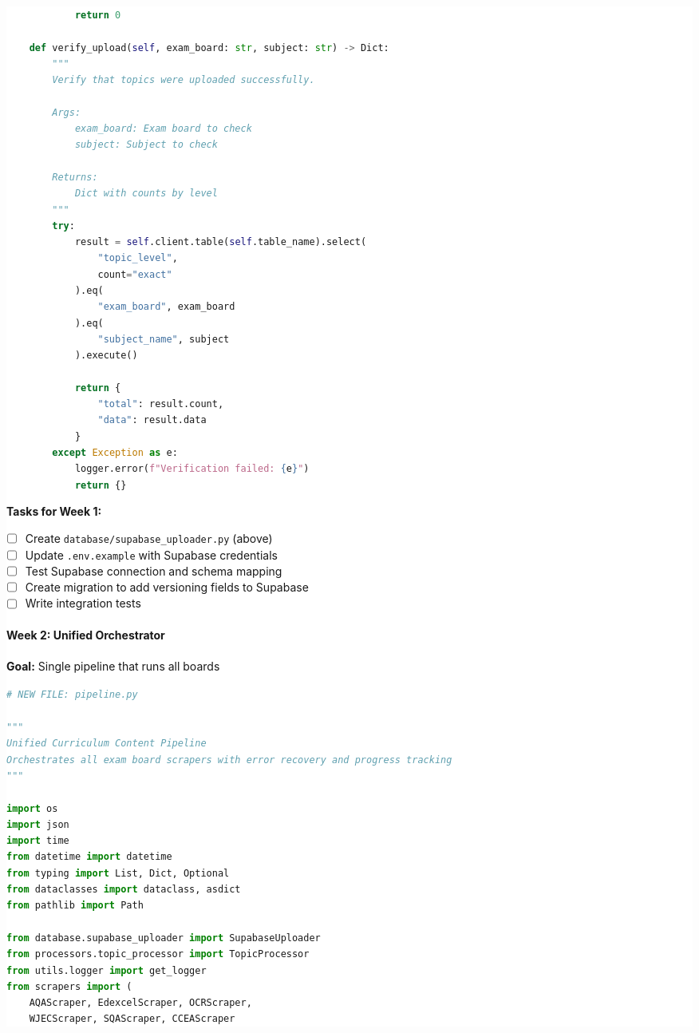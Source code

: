 ```python
            return 0
    
    def verify_upload(self, exam_board: str, subject: str) -> Dict:
        """
        Verify that topics were uploaded successfully.
        
        Args:
            exam_board: Exam board to check
            subject: Subject to check
            
        Returns:
            Dict with counts by level
        """
        try:
            result = self.client.table(self.table_name).select(
                "topic_level",
                count="exact"
            ).eq(
                "exam_board", exam_board
            ).eq(
                "subject_name", subject
            ).execute()
            
            return {
                "total": result.count,
                "data": result.data
            }
        except Exception as e:
            logger.error(f"Verification failed: {e}")
            return {}
```

**Tasks for Week 1:**
- [ ] Create `database/supabase_uploader.py` (above)
- [ ] Update `.env.example` with Supabase credentials
- [ ] Test Supabase connection and schema mapping
- [ ] Create migration to add versioning fields to Supabase
- [ ] Write integration tests

#### Week 2: Unified Orchestrator

**Goal:** Single pipeline that runs all boards

```python
# NEW FILE: pipeline.py

"""
Unified Curriculum Content Pipeline
Orchestrates all exam board scrapers with error recovery and progress tracking
"""

import os
import json
import time
from datetime import datetime
from typing import List, Dict, Optional
from dataclasses import dataclass, asdict
from pathlib import Path

from database.supabase_uploader import SupabaseUploader
from processors.topic_processor import TopicProcessor
from utils.logger import get_logger
from scrapers import (
    AQAScraper, EdexcelScraper, OCRScraper,
    WJECScraper, SQAScraper, CCEAScraper
```